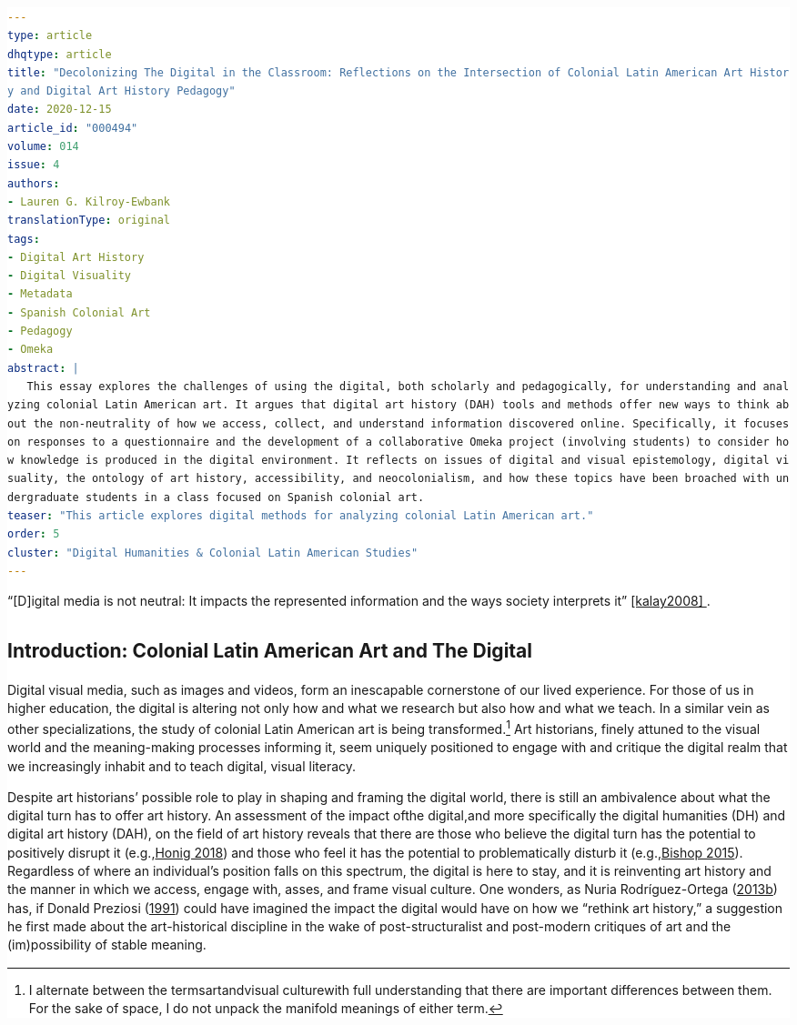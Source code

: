 ```yaml
---
type: article
dhqtype: article
title: "Decolonizing The Digital in the Classroom: Reflections on the Intersection of Colonial Latin American Art History and Digital Art History Pedagogy"
date: 2020-12-15
article_id: "000494"
volume: 014
issue: 4
authors:
- Lauren G. Kilroy-Ewbank
translationType: original
tags:
- Digital Art History
- Digital Visuality
- Metadata
- Spanish Colonial Art
- Pedagogy
- Omeka
abstract: |
   This essay explores the challenges of using the digital, both scholarly and pedagogically, for understanding and analyzing colonial Latin American art. It argues that digital art history (DAH) tools and methods offer new ways to think about the non-neutrality of how we access, collect, and understand information discovered online. Specifically, it focuses on responses to a questionnaire and the development of a collaborative Omeka project (involving students) to consider how knowledge is produced in the digital environment. It reflects on issues of digital and visual epistemology, digital visuality, the ontology of art history, accessibility, and neocolonialism, and how these topics have been broached with undergraduate students in a class focused on Spanish colonial art.
teaser: "This article explores digital methods for analyzing colonial Latin American art."
order: 5
cluster: "Digital Humanities & Colonial Latin American Studies"
---
```


 “[D]igital media is not neutral: It impacts the represented information and the ways society interprets it” <a class="footnote-ref" href="#kalay2008"> [kalay2008] </a>.



## Introduction: Colonial Latin American Art and The Digital

Digital visual media, such as images and videos, form an inescapable cornerstone of our lived experience. For those of us in higher education, the digital is altering not only how and what we research but also how and what we teach. In a similar vein as other specializations, the study of colonial Latin American art is being transformed.[^1] Art historians, finely attuned to the visual world and the meaning-making processes informing it, seem uniquely positioned to engage with and critique the digital realm that we increasingly inhabit and to teach digital, visual literacy.

Despite art historians’ possible role to play in shaping and framing the digital world, there is still an ambivalence about what the digital turn has to offer art history. An assessment of the impact ofthe digital,and more specifically the digital humanities (DH) and digital art history (DAH), on the field of art history reveals that there are those who believe the digital turn has the potential to positively disrupt it (e.g.,[Honig 2018](#honig2018)) and those who feel it has the potential to problematically disturb it (e.g.,[Bishop 2015](#bishop2015)). Regardless of where an individual’s position falls on this spectrum, the digital is here to stay, and it is reinventing art history and the manner in which we access, engage with, asses, and frame visual culture. One wonders, as Nuria Rodríguez-Ortega ([2013b](#rodriguez2013b)) has, if Donald Preziosi ([1991](#preziosi1991)) could have imagined the impact the digital would have on how we “rethink art history,” a suggestion he first made about the art-historical discipline in the wake of post-structuralist and post-modern critiques of art and the (im)possibility of stable meaning.


[^1]: I alternate between the termsartandvisual culturewith full understanding that there are important differences between them. For the sake of space, I do not unpack the manifold meanings of either term.
[^2]: See also Rodríguez-Ortega 2018.
[^3]: Conversations with Beth Harris and Steven Zucker, the founders of Smarthistory.org, have been influential on my own thinking about digital art history pedagogy. See also[Harris and Zucker 2015](#harris2015).
[^4]: The questionnaire asked general questions about digitized and digital art history, teaching, and Omeka, as well as about the open-educational resource Smarthistory. Originally, this essay also addressed a case study of using the production of Smarthistory videos as a model for collaborative DAH pedagogy and practice. However, because of the limitations on length for this essay, the discussion of Smarthistory has been omitted, as have the questionnaire responses about it. This data will be used for a separate essay to be published elsewhere.
[^5]: For a useful discussion of Web 2.0 and the ontology of the digital, see[Evens 2012](#evens2012).
[^6]: In hindsight, the questionnaire should have also been written in Spanish and distributed on other listservs. ALAA is a U.S.-based association but with an international reach.
[^7]: Quantitative questions provided basic information in a yes/no/maybe format. Each participant’s qualitative responses were also analyzed using thematic analysis (coding of written text into themes).
[^8]: Most participants have been teaching for at least six years (more than 60%), and 38.5% for more than ten. The types of classes people teach vary from undergraduate surveys on colonial Latin American art and architecture, to smaller classes focused on a region or specific century and undergraduate or graduate seminars on a specific theme (such as portraiture in the Americas or eighteenth-century Mexican painting).
[^9]: When asked if DAH tools and methods offer new approaches to teaching or researching the art of colonial Latin America, almost all respondents answered yes (76.9%). 23.1% answered maybe.
[^10]: Responses describing the impact of the digital on research were the most varied and detailed, indicating the numerous ways in which information is searched, retrieved, collected, and analyzed. Most commonly, respondents use museum websites to source images and access digitized archival materials. Beyond these, respondents listed the importance of general Google searches, and the use of specific Google tools like Scholar and Books, as well as Wikipedia, Academia.edu, Zotero, Dropbox, Videoconferencing, spatial and textual analysis, spreadsheets, and social media (e.g., Twitter).
[^11]: I would also argue, as others have before me, that soon thedigitalwill be dropped from digital art history<a class="footnote-ref" href="#hohensee2018"> [hohensee2018] </a>. Rodríguez-Ortega’s essay ([2019](#rodriguez2019)) also notes that special journal volumes on DAH will likely no longer be published.
[^12]: A series of recent blog posts on Smarthistory expand on this very idea<a class="footnote-ref" href="#hohensee2018"> [hohensee2018] </a>.
[^13]: These classes include Spanish Colonial, Latin American (1492–present), and Global Renaissance art.
[^14]: Matthew Lincoln has also made this point ([2014](#lincoln2014)).
[^15]: While most questionnaire respondents used (or at least knew of) Smarthistory, few used Omeka in any of their classes. 42.9% use Smarthistory in their classes. Only 7.7% employed Omeka. One participant noted that she uses it herself but had not yet introduced it to students. The two respondents who did incorporate Omeka asked students to create digital exhibitions of artworks.
[^16]: Dublin Core is centered around fifteen “core” elements that were created in an attempt to standardize metadata by providing specific standards for inputting data across fields.
[^17]: For the image, see[https://collections.lacma.org/node/220044?parent=589011](https://collections.lacma.org/node/220044?parent=589011).
[^18]: For explanations of each of these fields, see Omeka Team 2018b.
[^19]: Students were asked to write a short, written reflection after each class period.
[^20]: For more on the challenges of creating collaborative metadata in the classroom, see Richardson 2020.
[^21]: To see the image, its metadata, and social tags, visit[https://www.brooklynmuseum.org/opencollection/objects/207337](https://www.brooklynmuseum.org/opencollection/objects/207337).
[^22]: I am reminded of Cohen-Aponte’s recent discussion about decolonizing the global renaissance, encapsulated by her discussion about terminology. She notes the important ramifications of changing just one word, such as if we were to change the sentence “viceregal art…as art that just so happened to _coincide_ with colonization” to “art produced _under_ colonization” [[2017](#cohenaponte2017), 74].
[^23]: The LCSH used are not determined by the authors themselves.
[^24]: In 2017, the JCBL posted a position for a postdoctoral fellow for data curation in Latin American and Caribbean Indigenous languages. As stated in the job description, “The goal of this project is to assess how digital tools and metadata created through collaborative processes across a hemispheric arc can serve scholarly and non-scholarly communities now and into the future.” See[https://www.clir.org/fellowships/postdoc/applicants/john-carter-brown-library-brown-university/](https://www.clir.org/fellowships/postdoc/applicants/john-carter-brown-library-brown-university/).
[^25]: See also Fiormonte 2016 for another discussion about the Global South, the production of knowledge, and DH.
[^26]: See Kilroy-Ewbank 2018 for another example of this practice.
[^27]: I typically have students watch Smarthistory videos _not_ related to Spanish colonial art, including _Augustus of Primaporta_ ([https://youtu.be/3i8iou6tXqY](https://youtu.be/3i8iou6tXqY)) or Polykleitos’s _Doryphoros_ ([https://youtu.be/EAR9RAMg9NY](https://youtu.be/EAR9RAMg9NY)).
[^28]: PESSCA is the Project on the Engraved Sources of Spanish Colonial Art ([https://colonialart.org/](https://colonialart.org/)). ALAA is the Association of Latin American Art, and its digital resources page is found here:[https://associationlatinamericanart.org/digital-resources/](https://associationlatinamericanart.org/digital-resources/).## Bibliography